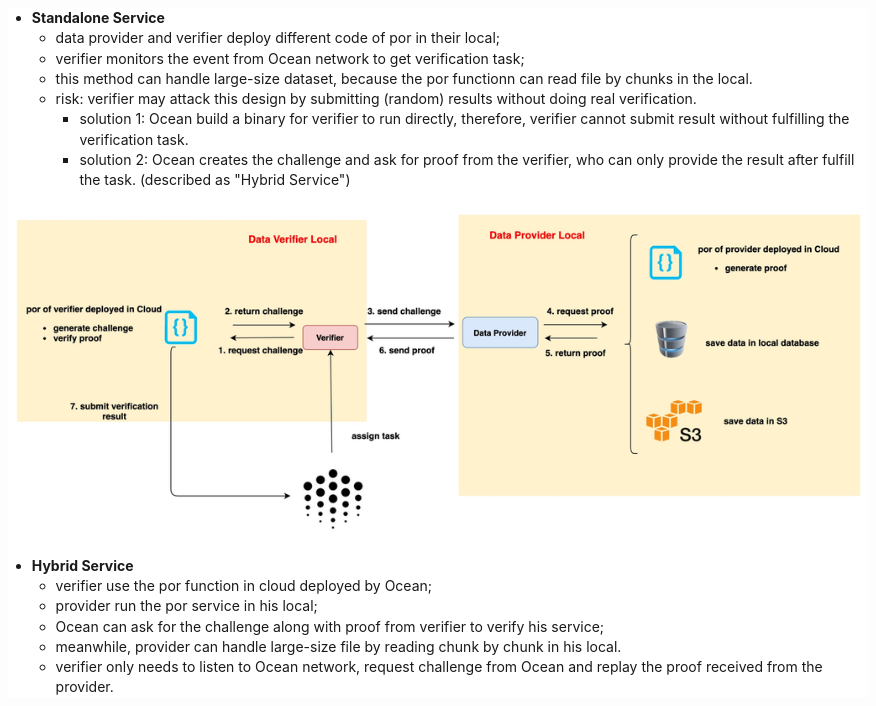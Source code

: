 * **Standalone Service**
	* data provider and verifier deploy different code of por in their local;
	* verifier monitors the event from Ocean network to get verification task;
	* this method can handle large-size dataset, because the por functionn can read file by chunks in the local.
	* risk: verifier may attack this design by submitting (random) results without doing real verification.
		* solution 1: Ocean build a binary for verifier to run directly, therefore, verifier cannot submit result without fulfilling the verification task.
		* solution 2: Ocean creates the challenge and ask for proof from the verifier, who can only provide the result after fulfill the task.  (described as "Hybrid Service")

<img src="img/por-local.jpg" />

* **Hybrid Service**
	* verifier use the por function in cloud deployed by Ocean;
	* provider run the por service in his local;
	* Ocean can ask for the challenge along with proof from verifier to verify his service;
	* meanwhile, provider can handle large-size file by reading chunk by chunk in his local.
	* verifier only needs to listen to Ocean network, request challenge from Ocean and replay the proof received from the provider.
